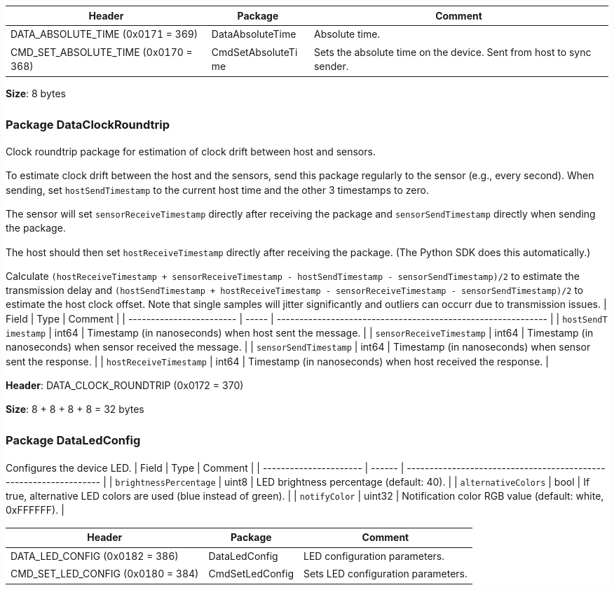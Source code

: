 | Header                               | Package            | Comment                                                              |
| ------------------------------------ | ------------------ | -------------------------------------------------------------------- |
| DATA_ABSOLUTE_TIME (0x0171 = 369)    | DataAbsoluteTime   | Absolute time.                                                       |
| CMD_SET_ABSOLUTE_TIME (0x0170 = 368) | CmdSetAbsoluteTime | Sets the absolute time on the device. Sent from host to sync sender. |

**Size**: 8 bytes

### Package DataClockRoundtrip

Clock roundtrip package for estimation of clock drift between host and sensors.

To estimate clock drift between the host and the sensors, send this package regularly to the sensor (e.g., every second). When sending, set `hostSendTimestamp` to the current host time and the other 3 timestamps to zero.

The sensor will set `sensorReceiveTimestamp` directly after receiving the package and `sensorSendTimestamp` directly when sending the package.

The host should then set `hostReceiveTimestamp` directly after receiving the package. (The Python SDK does this automatically.)

Calculate `(hostReceiveTimestamp + sensorReceiveTimestamp - hostSendTimestamp - sensorSendTimestamp)/2` to estimate the transmission delay and `(hostSendTimestamp + hostReceiveTimestamp - sensorReceiveTimestamp - sensorSendTimestamp)/2` to estimate the host clock offset. Note that single samples will jitter significantly and outliers can occurr due to transmission issues.
| Field                    | Type  | Comment                                                      |
| ------------------------ | ----- | ------------------------------------------------------------ |
| `hostSendTimestamp`      | int64 | Timestamp (in nanoseconds) when host sent the message.       |
| `sensorReceiveTimestamp` | int64 | Timestamp (in nanoseconds) when sensor received the message. |
| `sensorSendTimestamp`    | int64 | Timestamp (in nanoseconds) when sensor sent the response.    |
| `hostReceiveTimestamp`   | int64 | Timestamp (in nanoseconds) when host received the response.  |

**Header**: DATA_CLOCK_ROUNDTRIP (0x0172 = 370)

**Size**: 8 + 8 + 8 + 8 = 32 bytes

### Package DataLedConfig

Configures the device LED.
| Field                  | Type   | Comment                                                           |
| ---------------------- | ------ | ----------------------------------------------------------------- |
| `brightnessPercentage` | uint8  | LED brightness percentage (default: 40).                          |
| `alternativeColors`    | bool   | If true, alternative LED colors are used (blue instead of green). |
| `notifyColor`          | uint32 | Notification color RGB value (default: white, 0xFFFFFF).          |

| Header                            | Package         | Comment                            |
| --------------------------------- | --------------- | ---------------------------------- |
| DATA_LED_CONFIG (0x0182 = 386)    | DataLedConfig   | LED configuration parameters.      |
| CMD_SET_LED_CONFIG (0x0180 = 384) | CmdSetLedConfig | Sets LED configuration parameters. |
